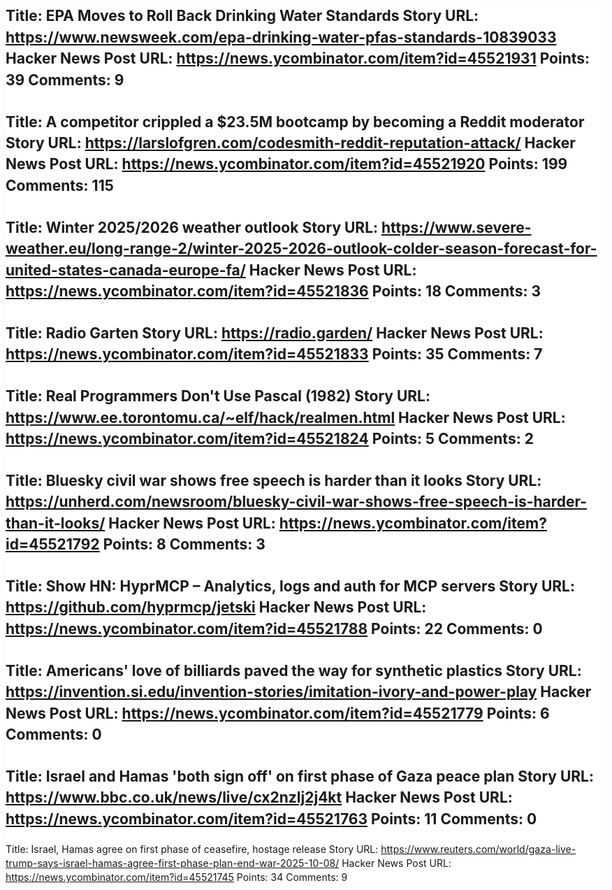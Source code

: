 Title: EPA Moves to Roll Back Drinking Water Standards
Story URL: https://www.newsweek.com/epa-drinking-water-pfas-standards-10839033
Hacker News Post URL: https://news.ycombinator.com/item?id=45521931
Points: 39
Comments: 9
----------------------------------------
Title: A competitor crippled a $23.5M bootcamp by becoming a Reddit moderator
Story URL: https://larslofgren.com/codesmith-reddit-reputation-attack/
Hacker News Post URL: https://news.ycombinator.com/item?id=45521920
Points: 199
Comments: 115
----------------------------------------
Title: Winter 2025/2026 weather outlook
Story URL: https://www.severe-weather.eu/long-range-2/winter-2025-2026-outlook-colder-season-forecast-for-united-states-canada-europe-fa/
Hacker News Post URL: https://news.ycombinator.com/item?id=45521836
Points: 18
Comments: 3
----------------------------------------
Title: Radio Garten
Story URL: https://radio.garden/
Hacker News Post URL: https://news.ycombinator.com/item?id=45521833
Points: 35
Comments: 7
----------------------------------------
Title: Real Programmers Don't Use Pascal (1982)
Story URL: https://www.ee.torontomu.ca/~elf/hack/realmen.html
Hacker News Post URL: https://news.ycombinator.com/item?id=45521824
Points: 5
Comments: 2
----------------------------------------
Title: Bluesky civil war shows free speech is harder than it looks
Story URL: https://unherd.com/newsroom/bluesky-civil-war-shows-free-speech-is-harder-than-it-looks/
Hacker News Post URL: https://news.ycombinator.com/item?id=45521792
Points: 8
Comments: 3
----------------------------------------
Title: Show HN: HyprMCP – Analytics, logs and auth for MCP servers
Story URL: https://github.com/hyprmcp/jetski
Hacker News Post URL: https://news.ycombinator.com/item?id=45521788
Points: 22
Comments: 0
----------------------------------------
Title: Americans' love of billiards paved the way for synthetic plastics
Story URL: https://invention.si.edu/invention-stories/imitation-ivory-and-power-play
Hacker News Post URL: https://news.ycombinator.com/item?id=45521779
Points: 6
Comments: 0
----------------------------------------
Title: Israel and Hamas 'both sign off' on first phase of Gaza peace plan
Story URL: https://www.bbc.co.uk/news/live/cx2nzlj2j4kt
Hacker News Post URL: https://news.ycombinator.com/item?id=45521763
Points: 11
Comments: 0
----------------------------------------
Title: Israel, Hamas agree on first phase of ceasefire, hostage release
Story URL: https://www.reuters.com/world/gaza-live-trump-says-israel-hamas-agree-first-phase-plan-end-war-2025-10-08/
Hacker News Post URL: https://news.ycombinator.com/item?id=45521745
Points: 34
Comments: 9